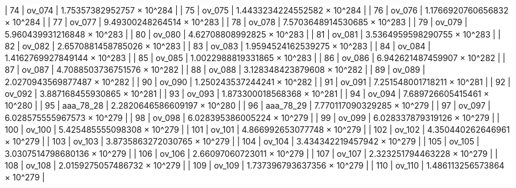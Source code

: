 | 74 | ov_074 | 1.75357382952757 × 10^284 |
| 75 | ov_075 | 1.4433234224552582 × 10^284 |
| 76 | ov_076 | 1.1766920760656832 × 10^284 |
| 77 | ov_077 | 9.49300248264514 × 10^283 |
| 78 | ov_078 | 7.5703648914530685 × 10^283 |
| 79 | ov_079 | 5.960439931216848 × 10^283 |
| 80 | ov_080 | 4.62708808992825 × 10^283 |
| 81 | ov_081 | 3.5364959598290755 × 10^283 |
| 82 | ov_082 | 2.6570881458785026 × 10^283 |
| 83 | ov_083 | 1.9594524162539275 × 10^283 |
| 84 | ov_084 | 1.4162769927849144 × 10^283 |
| 85 | ov_085 | 1.0022988819331865 × 10^283 |
| 86 | ov_086 | 6.942621487459907 × 10^282 |
| 87 | ov_087 | 4.7088503736751576 × 10^282 |
| 88 | ov_088 | 3.128348423879608 × 10^282 |
| 89 | ov_089 | 2.0270943569877487 × 10^282 |
| 90 | ov_090 | 1.250243537244241 × 10^282 |
| 91 | ov_091 | 7.251548001718211 × 10^281 |
| 92 | ov_092 | 3.887168455930865 × 10^281 |
| 93 | ov_093 | 1.873300018568368 × 10^281 |
| 94 | ov_094 | 7.689726605415461 × 10^280 |
| 95 | aaa_78_28 | 2.2820646586609197 × 10^280 |
| 96 | aaa_78_29 | 7.770117090329285 × 10^279 |
| 97 | ov_097 | 6.028575555967573 × 10^279 |
| 98 | ov_098 | 6.028395386005224 × 10^279 |
| 99 | ov_099 | 6.028337879319126 × 10^279 |
| 100 | ov_100 | 5.425485555098308 × 10^279 |
| 101 | ov_101 | 4.866992653077748 × 10^279 |
| 102 | ov_102 | 4.350440262646961 × 10^279 |
| 103 | ov_103 | 3.8735863272030765 × 10^279 |
| 104 | ov_104 | 3.434342219457942 × 10^279 |
| 105 | ov_105 | 3.0307514798680136 × 10^279 |
| 106 | ov_106 | 2.66097060723011 × 10^279 |
| 107 | ov_107 | 2.323251794463228 × 10^279 |
| 108 | ov_108 | 2.0159275057486732 × 10^279 |
| 109 | ov_109 | 1.737396793637356 × 10^279 |
| 110 | ov_110 | 1.486113256573864 × 10^279 |